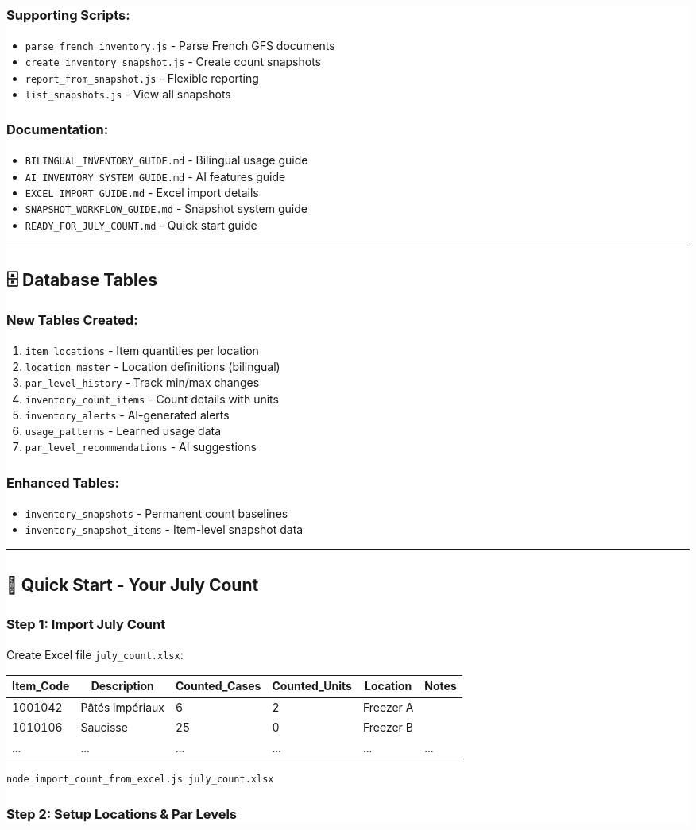 ### Supporting Scripts:
- `parse_french_inventory.js` - Parse French GFS documents
- `create_inventory_snapshot.js` - Create count snapshots
- `report_from_snapshot.js` - Flexible reporting
- `list_snapshots.js` - View all snapshots

### Documentation:
- `BILINGUAL_INVENTORY_GUIDE.md` - Bilingual usage guide
- `AI_INVENTORY_SYSTEM_GUIDE.md` - AI features guide
- `EXCEL_IMPORT_GUIDE.md` - Excel import details
- `SNAPSHOT_WORKFLOW_GUIDE.md` - Snapshot system guide
- `READY_FOR_JULY_COUNT.md` - Quick start guide

---

## 🗄️ Database Tables

### New Tables Created:
1. `item_locations` - Item quantities per location
2. `location_master` - Location definitions (bilingual)
3. `par_level_history` - Track min/max changes
4. `inventory_count_items` - Count details with units
5. `inventory_alerts` - AI-generated alerts
6. `usage_patterns` - Learned usage data
7. `par_level_recommendations` - AI suggestions

### Enhanced Tables:
- `inventory_snapshots` - Permanent count baselines
- `inventory_snapshot_items` - Item-level snapshot data

---

## 🚀 Quick Start - Your July Count

### Step 1: Import July Count

Create Excel file `july_count.xlsx`:

| Item_Code | Description | Counted_Cases | Counted_Units | Location | Notes |
|-----------|-------------|---------------|---------------|----------|-------|
| 1001042 | Pâtés impériaux | 6 | 2 | Freezer A | |
| 1010106 | Saucisse | 25 | 0 | Freezer B | |
| ... | ... | ... | ... | ... | ... |

```bash
node import_count_from_excel.js july_count.xlsx
```

### Step 2: Setup Locations & Par Levels
